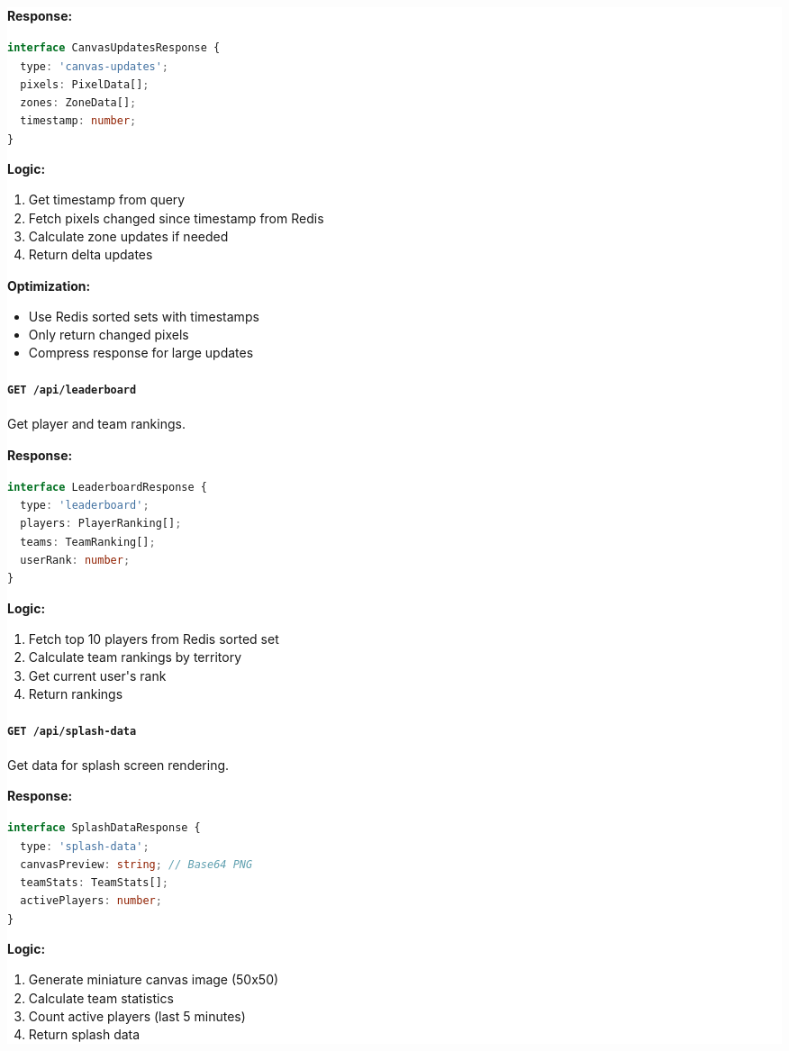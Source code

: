 **Response:**
```typescript
interface CanvasUpdatesResponse {
  type: 'canvas-updates';
  pixels: PixelData[];
  zones: ZoneData[];
  timestamp: number;
}
```

**Logic:**
1. Get timestamp from query
2. Fetch pixels changed since timestamp from Redis
3. Calculate zone updates if needed
4. Return delta updates

**Optimization:**
- Use Redis sorted sets with timestamps
- Only return changed pixels
- Compress response for large updates

#### `GET /api/leaderboard`

Get player and team rankings.

**Response:**
```typescript
interface LeaderboardResponse {
  type: 'leaderboard';
  players: PlayerRanking[];
  teams: TeamRanking[];
  userRank: number;
}
```

**Logic:**
1. Fetch top 10 players from Redis sorted set
2. Calculate team rankings by territory
3. Get current user's rank
4. Return rankings

#### `GET /api/splash-data`

Get data for splash screen rendering.

**Response:**
```typescript
interface SplashDataResponse {
  type: 'splash-data';
  canvasPreview: string; // Base64 PNG
  teamStats: TeamStats[];
  activePlayers: number;
}
```

**Logic:**
1. Generate miniature canvas image (50x50)
2. Calculate team statistics
3. Count active players (last 5 minutes)
4. Return splash data
